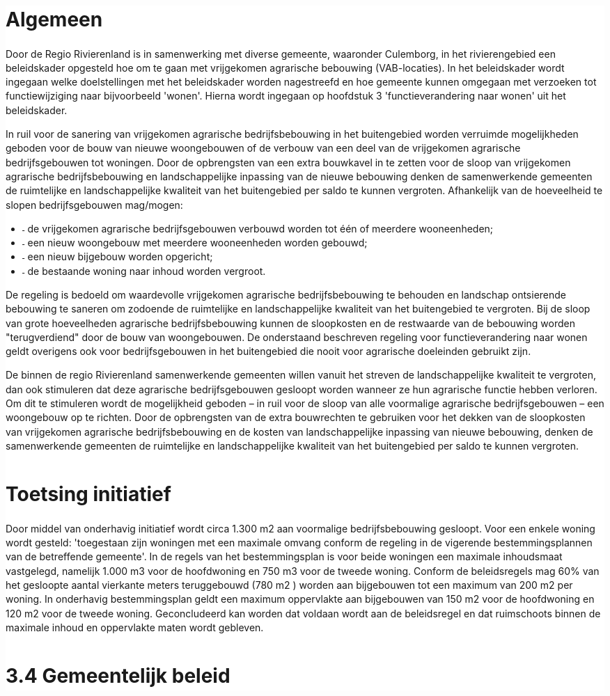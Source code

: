 # **Algemeen**

Door de Regio Rivierenland is in samenwerking met diverse gemeente, waaronder Culemborg, in het rivierengebied een beleidskader opgesteld hoe om te gaan met vrijgekomen agrarische bebouwing (VAB-locaties). In het beleidskader wordt ingegaan welke doelstellingen met het beleidskader worden nagestreefd en hoe gemeente kunnen omgegaan met verzoeken tot functiewijziging naar bijvoorbeeld 'wonen'. Hierna wordt ingegaan op hoofdstuk 3 'functieverandering naar wonen' uit het beleidskader.

In ruil voor de sanering van vrijgekomen agrarische bedrijfsbebouwing in het buitengebied worden verruimde mogelijkheden geboden voor de bouw van nieuwe woongebouwen of de verbouw van een deel van de vrijgekomen agrarische bedrijfsgebouwen tot woningen. Door de opbrengsten van een extra bouwkavel in te zetten voor de sloop van vrijgekomen agrarische bedrijfsbebouwing en landschappelijke inpassing van de nieuwe bebouwing denken de samenwerkende gemeenten de ruimtelijke en landschappelijke kwaliteit van het buitengebied per saldo te kunnen vergroten. Afhankelijk van de hoeveelheid te slopen bedrijfsgebouwen mag/mogen:

- ˗ de vrijgekomen agrarische bedrijfsgebouwen verbouwd worden tot één of meerdere wooneenheden;
- ˗ een nieuw woongebouw met meerdere wooneenheden worden gebouwd;
- ˗ een nieuw bijgebouw worden opgericht;
- ˗ de bestaande woning naar inhoud worden vergroot.

De regeling is bedoeld om waardevolle vrijgekomen agrarische bedrijfsbebouwing te behouden en landschap ontsierende bebouwing te saneren om zodoende de ruimtelijke en landschappelijke kwaliteit van het buitengebied te vergroten. Bij de sloop van grote hoeveelheden agrarische bedrijfsbebouwing kunnen de sloopkosten en de restwaarde van de bebouwing worden "terugverdiend" door de bouw van woongebouwen. De onderstaand beschreven regeling voor functieverandering naar wonen geldt overigens ook voor bedrijfsgebouwen in het buitengebied die nooit voor agrarische doeleinden gebruikt zijn.

De binnen de regio Rivierenland samenwerkende gemeenten willen vanuit het streven de landschappelijke kwaliteit te vergroten, dan ook stimuleren dat deze agrarische bedrijfsgebouwen gesloopt worden wanneer ze hun agrarische functie hebben verloren. Om dit te stimuleren wordt de mogelijkheid geboden – in ruil voor de sloop van alle voormalige agrarische bedrijfsgebouwen – een woongebouw op te richten. Door de opbrengsten van de extra bouwrechten te gebruiken voor het dekken van de sloopkosten van vrijgekomen agrarische bedrijfsbebouwing en de kosten van landschappelijke inpassing van nieuwe bebouwing, denken de samenwerkende gemeenten de ruimtelijke en landschappelijke kwaliteit van het buitengebied per saldo te kunnen vergroten.

# **Toetsing initiatief**

Door middel van onderhavig initiatief wordt circa 1.300 m2 aan voormalige bedrijfsbebouwing gesloopt. Voor een enkele woning wordt gesteld: 'toegestaan zijn woningen met een maximale omvang conform de regeling in de vigerende bestemmingsplannen van de betreffende gemeente'. In de regels van het bestemmingsplan is voor beide woningen een maximale inhoudsmaat vastgelegd, namelijk 1.000 m3 voor de hoofdwoning en 750 m3 voor de tweede woning. Conform de beleidsregels mag 60% van het gesloopte aantal vierkante meters teruggebouwd (780 m2 ) worden aan bijgebouwen tot een maximum van 200 m2 per woning. In onderhavig bestemmingsplan geldt een maximum oppervlakte aan bijgebouwen van 150 m2 voor de hoofdwoning en 120 m2 voor de tweede woning. Geconcludeerd kan worden dat voldaan wordt aan de beleidsregel en dat ruimschoots binnen de maximale inhoud en oppervlakte maten wordt gebleven.

# <span id="page-17-0"></span>**3.4 Gemeentelijk beleid**
